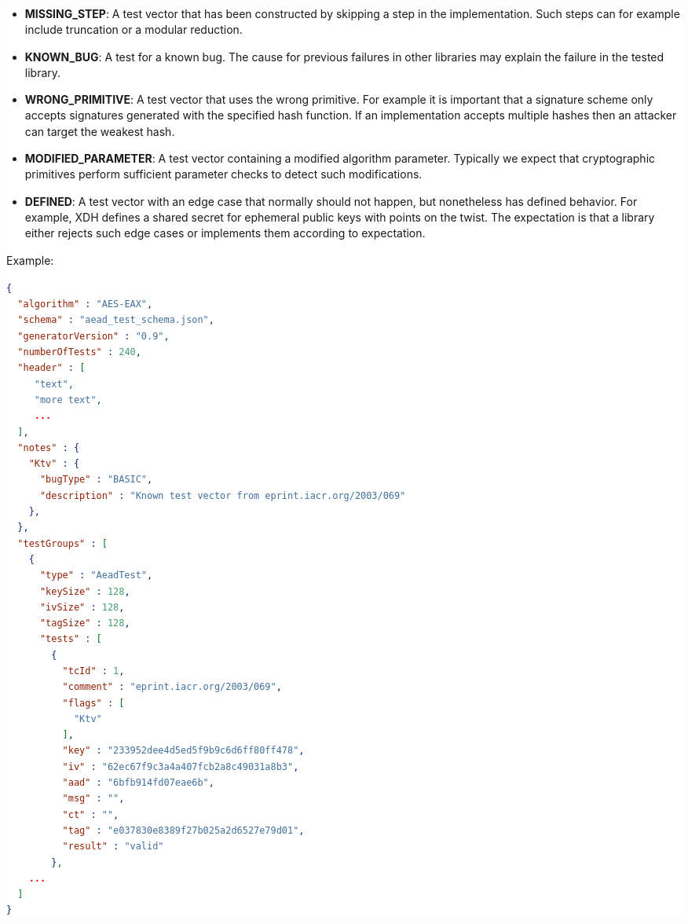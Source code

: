 *   **MISSING_STEP**: A test vector that has been constructed by skipping a step
    in the implementation. Such steps can for example include truncation or a
    modular reduction.

*   **KNOWN_BUG**: A test for a known bug. The cause for previous failures in
    other libraries may explain the failure in the tested library.

*   **WRONG_PRIMITIVE**: A test vector that uses the wrong primitive. For
    example it is important that a signature scheme only accepts signatures
    generated with the specified hash function. If an implementation accepts
    multiple hashes then an attacker can target the weakest hash.

*   **MODIFIED_PARAMETER**: A test vector containing a modified algorithm
    parameter. Typically we expect that cryptographic primitives perform
    sufficient parameter checks to detect such modifications.

*   **DEFINED**: A test vector with an edge case that normally should not
    happen, but nonetheless has defined behavior. For example, XDH defines a
    shared secret for ephemeral public keys with points on the twist. The
    expectation is that a library either rejects such edge cases or implements
    them according to expectation.

Example:

```json
{
  "algorithm" : "AES-EAX",
  "schema" : "aead_test_schema.json",
  "generatorVersion" : "0.9",
  "numberOfTests" : 240,
  "header" : [
     "text",
     "more text",
     ...
  ],
  "notes" : {
    "Ktv" : {
      "bugType" : "BASIC",
      "description" : "Known test vector from eprint.iacr.org/2003/069"
    },
  },
  "testGroups" : [
    {
      "type" : "AeadTest",
      "keySize" : 128,
      "ivSize" : 128,
      "tagSize" : 128,
      "tests" : [
        {
          "tcId" : 1,
          "comment" : "eprint.iacr.org/2003/069",
          "flags" : [
            "Ktv"
          ],
          "key" : "233952dee4d5ed5f9b9c6d6ff80ff478",
          "iv" : "62ec67f9c3a4a407fcb2a8c49031a8b3",
          "aad" : "6bfb914fd07eae6b",
          "msg" : "",
          "ct" : "",
          "tag" : "e037830e8389f27b025a2d6527e79d01",
          "result" : "valid"
        },
    ...
  ]
}
```
